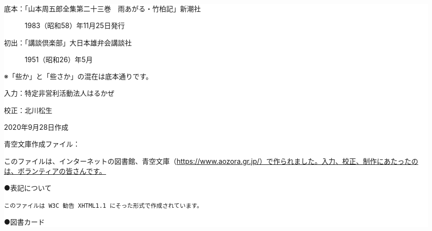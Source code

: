 





底本：「山本周五郎全集第二十三巻　雨あがる・竹柏記」新潮社

　　　1983（昭和58）年11月25日発行

初出：「講談倶楽部」大日本雄弁会講談社

　　　1951（昭和26）年5月

※「些か」と「些さか」の混在は底本通りです。

入力：特定非営利活動法人はるかぜ

校正：北川松生

2020年9月28日作成

青空文庫作成ファイル：

このファイルは、インターネットの図書館、青空文庫（https://www.aozora.gr.jp/）で作られました。入力、校正、制作にあたったのは、ボランティアの皆さんです。











●表記について


	このファイルは W3C 勧告 XHTML1.1 にそった形式で作成されています。







●図書カード